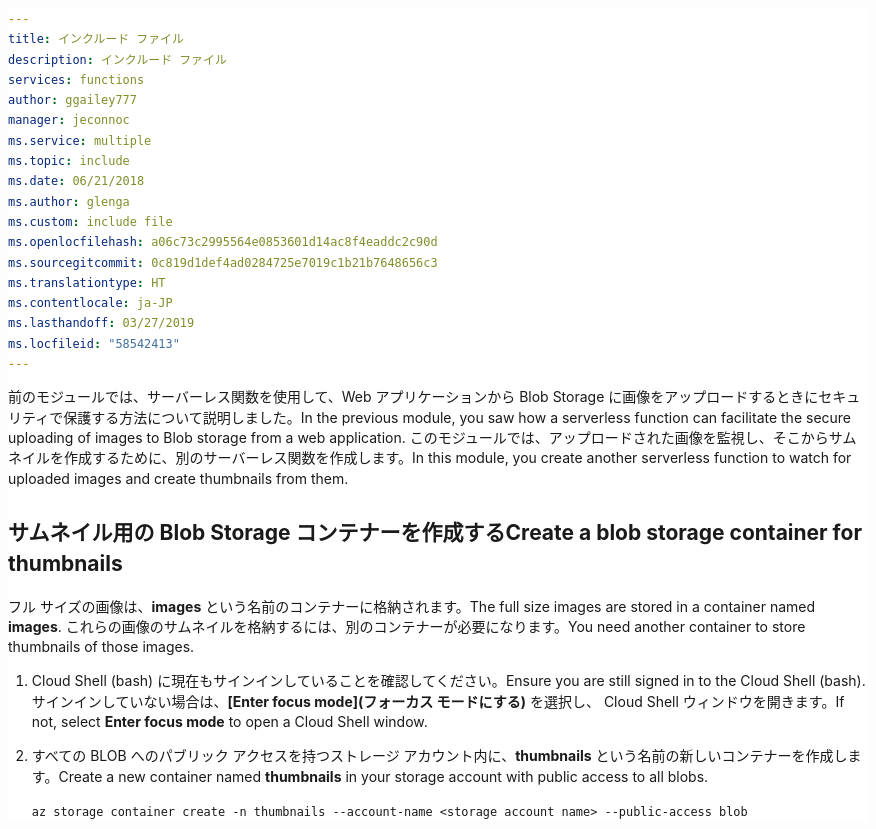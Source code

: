 ```yaml
---
title: インクルード ファイル
description: インクルード ファイル
services: functions
author: ggailey777
manager: jeconnoc
ms.service: multiple
ms.topic: include
ms.date: 06/21/2018
ms.author: glenga
ms.custom: include file
ms.openlocfilehash: a06c73c2995564e0853601d14ac8f4eaddc2c90d
ms.sourcegitcommit: 0c819d1def4ad0284725e7019c1b21b7648656c3
ms.translationtype: HT
ms.contentlocale: ja-JP
ms.lasthandoff: 03/27/2019
ms.locfileid: "58542413"
---
```

<span data-ttu-id="463fa-103">前のモジュールでは、サーバーレス関数を使用して、Web アプリケーションから Blob Storage に画像をアップロードするときにセキュリティで保護する方法について説明しました。</span><span class="sxs-lookup"><span data-stu-id="463fa-103">In the previous module, you saw how a serverless function can facilitate the secure uploading of images to Blob storage from a web application.</span></span> <span data-ttu-id="463fa-104">このモジュールでは、アップロードされた画像を監視し、そこからサムネイルを作成するために、別のサーバーレス関数を作成します。</span><span class="sxs-lookup"><span data-stu-id="463fa-104">In this module, you create another serverless function to watch for uploaded images and create thumbnails from them.</span></span>

## <a name="create-a-blob-storage-container-for-thumbnails"></a><span data-ttu-id="463fa-105">サムネイル用の Blob Storage コンテナーを作成する</span><span class="sxs-lookup"><span data-stu-id="463fa-105">Create a blob storage container for thumbnails</span></span>

<span data-ttu-id="463fa-106">フル サイズの画像は、**images** という名前のコンテナーに格納されます。</span><span class="sxs-lookup"><span data-stu-id="463fa-106">The full size images are stored in a container named **images**.</span></span> <span data-ttu-id="463fa-107">これらの画像のサムネイルを格納するには、別のコンテナーが必要になります。</span><span class="sxs-lookup"><span data-stu-id="463fa-107">You need another container to store thumbnails of those images.</span></span>

1. <span data-ttu-id="463fa-108">Cloud Shell (bash) に現在もサインインしていることを確認してください。</span><span class="sxs-lookup"><span data-stu-id="463fa-108">Ensure you are still signed in to the Cloud Shell (bash).</span></span>  <span data-ttu-id="463fa-109">サインインしていない場合は、**[Enter focus mode]\(フォーカス モードにする\)** を選択し、 Cloud Shell ウィンドウを開きます。</span><span class="sxs-lookup"><span data-stu-id="463fa-109">If not, select **Enter focus mode** to open a Cloud Shell window.</span></span> 

1. <span data-ttu-id="463fa-110">すべての BLOB へのパブリック アクセスを持つストレージ アカウント内に、**thumbnails** という名前の新しいコンテナーを作成します。</span><span class="sxs-lookup"><span data-stu-id="463fa-110">Create a new container named **thumbnails** in your storage account with public access to all blobs.</span></span>

    ```azurecli
    az storage container create -n thumbnails --account-name <storage account name> --public-access blob
    ```
